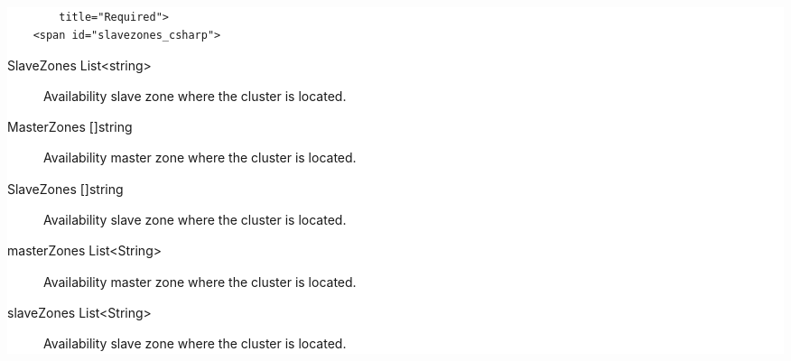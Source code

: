             title="Required">
        <span id="slavezones_csharp">
<a data-swiftype-name="resource-property" data-swiftype-type="text" href="#slavezones_csharp" style="color: inherit; text-decoration: inherit;">Slave<wbr>Zones</a>
</span>
        <span class="property-indicator"></span>
        <span class="property-type">List&lt;string&gt;</span>
    </dt>
    <dd><p>Availability slave zone where the cluster is located.</p>
</dd></dl>
</pulumi-choosable>
</div>

<div>
<pulumi-choosable type="language" values="go">
<dl class="resources-properties"><dt class="property-required"
            title="Required">
        <span id="masterzones_go">
<a data-swiftype-name="resource-property" data-swiftype-type="text" href="#masterzones_go" style="color: inherit; text-decoration: inherit;">Master<wbr>Zones</a>
</span>
        <span class="property-indicator"></span>
        <span class="property-type">[]string</span>
    </dt>
    <dd><p>Availability master zone where the cluster is located.</p>
</dd><dt class="property-required"
            title="Required">
        <span id="slavezones_go">
<a data-swiftype-name="resource-property" data-swiftype-type="text" href="#slavezones_go" style="color: inherit; text-decoration: inherit;">Slave<wbr>Zones</a>
</span>
        <span class="property-indicator"></span>
        <span class="property-type">[]string</span>
    </dt>
    <dd><p>Availability slave zone where the cluster is located.</p>
</dd></dl>
</pulumi-choosable>
</div>

<div>
<pulumi-choosable type="language" values="java">
<dl class="resources-properties"><dt class="property-required"
            title="Required">
        <span id="masterzones_java">
<a data-swiftype-name="resource-property" data-swiftype-type="text" href="#masterzones_java" style="color: inherit; text-decoration: inherit;">master<wbr>Zones</a>
</span>
        <span class="property-indicator"></span>
        <span class="property-type">List&lt;String&gt;</span>
    </dt>
    <dd><p>Availability master zone where the cluster is located.</p>
</dd><dt class="property-required"
            title="Required">
        <span id="slavezones_java">
<a data-swiftype-name="resource-property" data-swiftype-type="text" href="#slavezones_java" style="color: inherit; text-decoration: inherit;">slave<wbr>Zones</a>
</span>
        <span class="property-indicator"></span>
        <span class="property-type">List&lt;String&gt;</span>
    </dt>
    <dd><p>Availability slave zone where the cluster is located.</p>
</dd></dl>
</pulumi-choosable>
</div>
